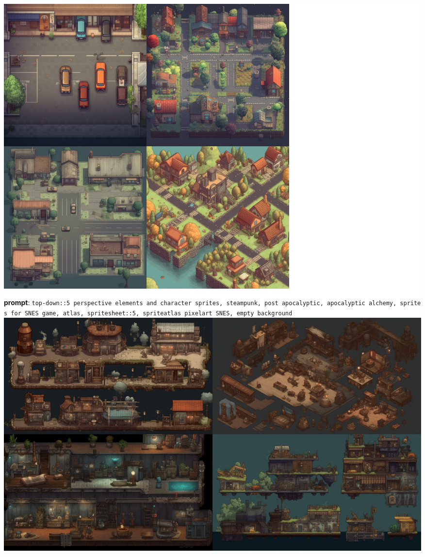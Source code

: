 ![Fail](screens/prompts/jomoho_top-down_b96ed6db-d32d-4fb0-bbe0-b32d750b55e0.png)

**prompt**: `top-down::5 perspective elements and character sprites, steampunk, post apocalyptic, apocalyptic alchemy, sprites for SNES game, atlas, spritesheet::5, spriteatlas pixelart SNES, empty background`
![Fail](screens/prompts/jomoho_top-down_62146fb7-1dbf-4108-89dc-9b18c903b5c5.png)
